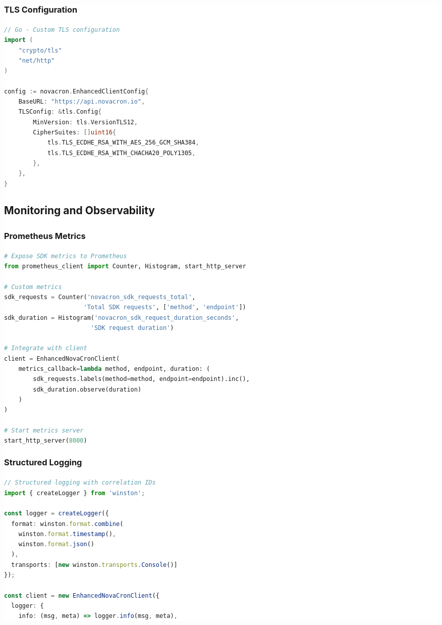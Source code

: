 ### TLS Configuration

```go
// Go - Custom TLS configuration
import (
    "crypto/tls"
    "net/http"
)

config := novacron.EnhancedClientConfig{
    BaseURL: "https://api.novacron.io",
    TLSConfig: &tls.Config{
        MinVersion: tls.VersionTLS12,
        CipherSuites: []uint16{
            tls.TLS_ECDHE_RSA_WITH_AES_256_GCM_SHA384,
            tls.TLS_ECDHE_RSA_WITH_CHACHA20_POLY1305,
        },
    },
}
```

## Monitoring and Observability

### Prometheus Metrics

```python
# Expose SDK metrics to Prometheus
from prometheus_client import Counter, Histogram, start_http_server

# Custom metrics
sdk_requests = Counter('novacron_sdk_requests_total', 
                      'Total SDK requests', ['method', 'endpoint'])
sdk_duration = Histogram('novacron_sdk_request_duration_seconds',
                        'SDK request duration')

# Integrate with client
client = EnhancedNovaCronClient(
    metrics_callback=lambda method, endpoint, duration: (
        sdk_requests.labels(method=method, endpoint=endpoint).inc(),
        sdk_duration.observe(duration)
    )
)

# Start metrics server
start_http_server(8000)
```

### Structured Logging

```typescript
// Structured logging with correlation IDs
import { createLogger } from 'winston';

const logger = createLogger({
  format: winston.format.combine(
    winston.format.timestamp(),
    winston.format.json()
  ),
  transports: [new winston.transports.Console()]
});

const client = new EnhancedNovaCronClient({
  logger: {
    info: (msg, meta) => logger.info(msg, meta),
```